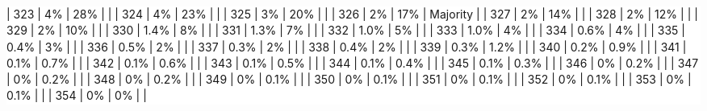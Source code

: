 | 323 | 4% | 28% |  |
| 324 | 4% | 23% |  |
| 325 | 3% | 20% |  |
| 326 | 2% | 17% | Majority |
| 327 | 2% | 14% |  |
| 328 | 2% | 12% |  |
| 329 | 2% | 10% |  |
| 330 | 1.4% | 8% |  |
| 331 | 1.3% | 7% |  |
| 332 | 1.0% | 5% |  |
| 333 | 1.0% | 4% |  |
| 334 | 0.6% | 4% |  |
| 335 | 0.4% | 3% |  |
| 336 | 0.5% | 2% |  |
| 337 | 0.3% | 2% |  |
| 338 | 0.4% | 2% |  |
| 339 | 0.3% | 1.2% |  |
| 340 | 0.2% | 0.9% |  |
| 341 | 0.1% | 0.7% |  |
| 342 | 0.1% | 0.6% |  |
| 343 | 0.1% | 0.5% |  |
| 344 | 0.1% | 0.4% |  |
| 345 | 0.1% | 0.3% |  |
| 346 | 0% | 0.2% |  |
| 347 | 0% | 0.2% |  |
| 348 | 0% | 0.2% |  |
| 349 | 0% | 0.1% |  |
| 350 | 0% | 0.1% |  |
| 351 | 0% | 0.1% |  |
| 352 | 0% | 0.1% |  |
| 353 | 0% | 0.1% |  |
| 354 | 0% | 0% |  |

